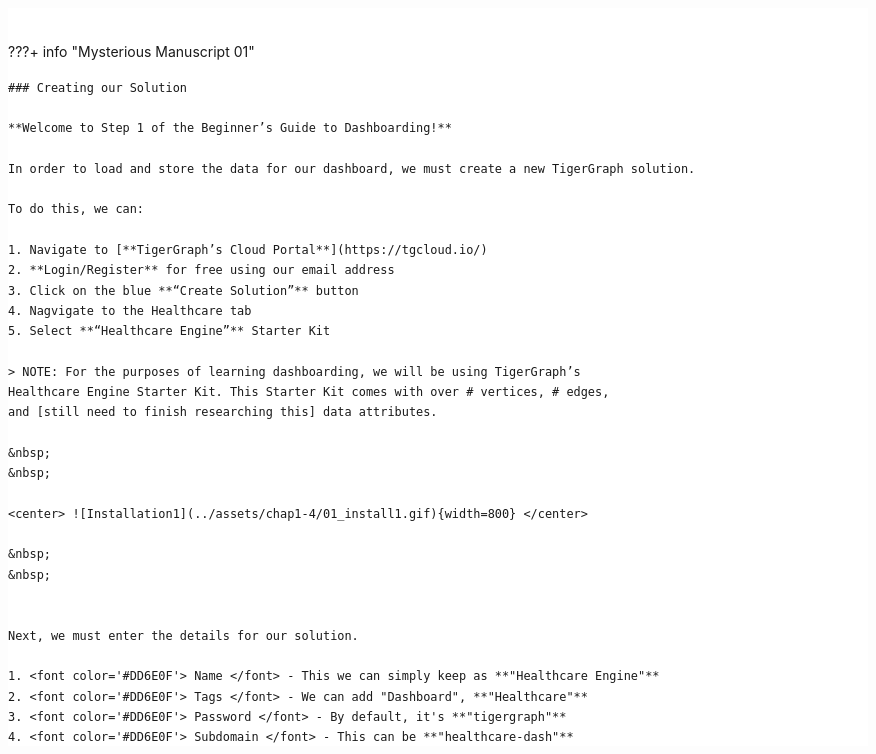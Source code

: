 &nbsp;
&nbsp;

???+ info "Mysterious Manuscript 01"

    ### Creating our Solution

    **Welcome to Step 1 of the Beginner’s Guide to Dashboarding!**

    In order to load and store the data for our dashboard, we must create a new TigerGraph solution.

    To do this, we can:

    1. Navigate to [**TigerGraph’s Cloud Portal**](https://tgcloud.io/)
    2. **Login/Register** for free using our email address
    3. Click on the blue **“Create Solution”** button
    4. Nagvigate to the Healthcare tab
    5. Select **“Healthcare Engine”** Starter Kit

    > NOTE: For the purposes of learning dashboarding, we will be using TigerGraph’s
    Healthcare Engine Starter Kit. This Starter Kit comes with over # vertices, # edges,
    and [still need to finish researching this] data attributes.

    &nbsp;
    &nbsp;

    <center> ![Installation1](../assets/chap1-4/01_install1.gif){width=800} </center>

    &nbsp;
    &nbsp;


    Next, we must enter the details for our solution.

    1. <font color='#DD6E0F'> Name </font> - This we can simply keep as **"Healthcare Engine"**
    2. <font color='#DD6E0F'> Tags </font> - We can add "Dashboard", **"Healthcare"**
    3. <font color='#DD6E0F'> Password </font> - By default, it's **"tigergraph"**
    4. <font color='#DD6E0F'> Subdomain </font> - This can be **"healthcare-dash"**


[^1]: All code segments from this chapter can be found in this
[^2]: Everything we've installed so far (prerequistes for next section):